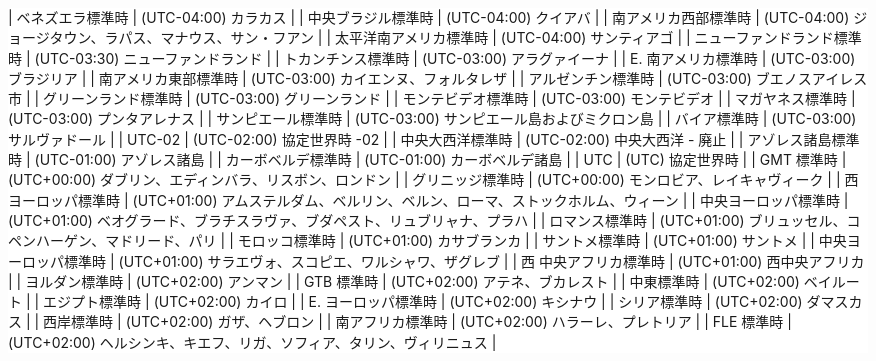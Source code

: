 | ベネズエラ標準時 | (UTC-04:00) カラカス |
| 中央ブラジル標準時 | (UTC-04:00) クイアバ |
| 南アメリカ西部標準時 | (UTC-04:00) ジョージタウン、ラパス、マナウス、サン・フアン |
| 太平洋南アメリカ標準時 | (UTC-04:00) サンティアゴ |
| ニューファンドランド標準時 | (UTC-03:30) ニューファンドランド |
| トカンチンス標準時 | (UTC-03:00) アラグァイーナ |
| E. 南アメリカ標準時 | (UTC-03:00) ブラジリア |
| 南アメリカ東部標準時 | (UTC-03:00) カイエンヌ、フォルタレザ |
| アルゼンチン標準時 | (UTC-03:00) ブエノスアイレス市 |
| グリーンランド標準時 | (UTC-03:00) グリーンランド |
| モンテビデオ標準時 | (UTC-03:00) モンテビデオ |
| マガヤネス標準時 | (UTC-03:00) プンタアレナス |
| サンピエール標準時 | (UTC-03:00) サンピエール島およびミクロン島 |
| バイア標準時 | (UTC-03:00) サルヴァドール |
| UTC-02 | (UTC-02:00) 協定世界時 -02 |
| 中央大西洋標準時 | (UTC-02:00) 中央大西洋 - 廃止 |
| アゾレス諸島標準時 | (UTC-01:00) アゾレス諸島 |
| カーボベルデ標準時 | (UTC-01:00) カーボベルデ諸島 |
| UTC | (UTC) 協定世界時 |
| GMT 標準時 | (UTC+00:00) ダブリン、エディンバラ、リスボン、ロンドン |
| グリニッジ標準時 | (UTC+00:00) モンロビア、レイキャヴィーク |
| 西 ヨーロッパ標準時 | (UTC+01:00) アムステルダム、ベルリン、ベルン、ローマ、ストックホルム、ウィーン |
| 中央ヨーロッパ標準時 | (UTC+01:00) ベオグラード、ブラチスラヴァ、ブダペスト、リュブリャナ、プラハ |
| ロマンス標準時 | (UTC+01:00) ブリュッセル、コペンハーゲン、マドリード、パリ |
| モロッコ標準時 | (UTC+01:00) カサブランカ |
| サントメ標準時 | (UTC+01:00) サントメ |
| 中央ヨーロッパ標準時 | (UTC+01:00) サラエヴォ、スコピエ、ワルシャワ、ザグレブ |
| 西 中央アフリカ標準時 | (UTC+01:00) 西中央アフリカ |
| ヨルダン標準時 | (UTC+02:00) アンマン |
| GTB 標準時 | (UTC+02:00) アテネ、ブカレスト |
| 中東標準時 | (UTC+02:00) ベイルート |
| エジプト標準時 | (UTC+02:00) カイロ |
| E. ヨーロッパ標準時 | (UTC+02:00) キシナウ |
| シリア標準時 | (UTC+02:00) ダマスカス |
| 西岸標準時 | (UTC+02:00) ガザ、ヘブロン |
| 南アフリカ標準時 | (UTC+02:00) ハラーレ、プレトリア |
| FLE 標準時 | (UTC+02:00) ヘルシンキ、キエフ、リガ、ソフィア、タリン、ヴィリニュス |